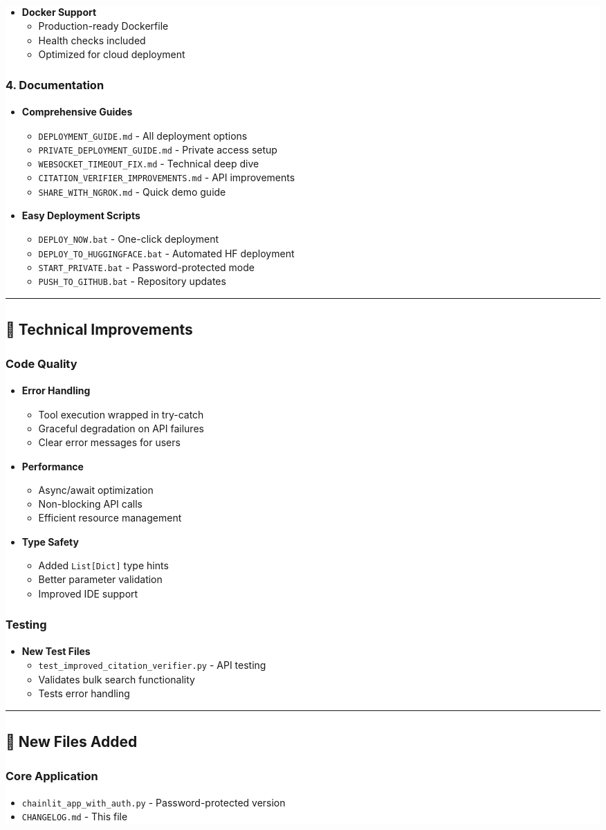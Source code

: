 - **Docker Support**
  - Production-ready Dockerfile
  - Health checks included
  - Optimized for cloud deployment

### 4. Documentation
- **Comprehensive Guides**
  - `DEPLOYMENT_GUIDE.md` - All deployment options
  - `PRIVATE_DEPLOYMENT_GUIDE.md` - Private access setup
  - `WEBSOCKET_TIMEOUT_FIX.md` - Technical deep dive
  - `CITATION_VERIFIER_IMPROVEMENTS.md` - API improvements
  - `SHARE_WITH_NGROK.md` - Quick demo guide
  
- **Easy Deployment Scripts**
  - `DEPLOY_NOW.bat` - One-click deployment
  - `DEPLOY_TO_HUGGINGFACE.bat` - Automated HF deployment
  - `START_PRIVATE.bat` - Password-protected mode
  - `PUSH_TO_GITHUB.bat` - Repository updates

---

## 🔧 Technical Improvements

### Code Quality
- **Error Handling**
  - Tool execution wrapped in try-catch
  - Graceful degradation on API failures
  - Clear error messages for users
  
- **Performance**
  - Async/await optimization
  - Non-blocking API calls
  - Efficient resource management
  
- **Type Safety**
  - Added `List[Dict]` type hints
  - Better parameter validation
  - Improved IDE support

### Testing
- **New Test Files**
  - `test_improved_citation_verifier.py` - API testing
  - Validates bulk search functionality
  - Tests error handling

---

## 📁 New Files Added

### Core Application
- `chainlit_app_with_auth.py` - Password-protected version
- `CHANGELOG.md` - This file

